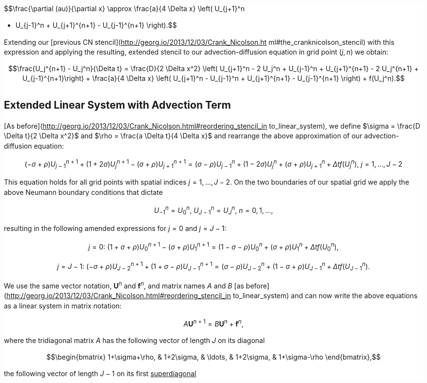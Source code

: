 $$\frac{\partial (au)}{\partial x} \approx \frac{a}{4 \Delta x} \left( U_{j+1}^n
- U_{j-1}^n + U_{j+1}^{n+1} - U_{j-1}^{n+1} \right).$$

Extending our [previous CN stencil](http://georg.io/2013/12/03/Crank_Nicolson.ht
ml#the_cranknicolson_stencil) with this expression
and applying the resulting, extended stencil to our advection-diffusion equation
in grid point $(j,n)$ we obtain:

$$\frac{U_j^{n+1} - U_j^n}{\Delta t} = \frac{D}{2 \Delta x^2} \left( U_{j+1}^n -
2 U_j^n + U_{j-1}^n + U_{j+1}^{n+1} - 2 U_j^{n+1} + U_{j-1}^{n+1}\right) +
\frac{a}{4 \Delta x} \left( U_{j+1}^n - U_{j-1}^n + U_{j+1}^{n+1} -
U_{j-1}^{n+1} \right) +
f(U_j^n).$$

## Extended Linear System with Advection Term

[As before](http://georg.io/2013/12/03/Crank_Nicolson.html#reordering_stencil_in
to_linear_system),
we define $\sigma = \frac{D \Delta t}{2 \Delta x^2}$ and $\rho = \frac{a \Delta
t}{4 \Delta x}$ and rearrange the above approximation
of our advection-diffusion equation:

$$(-\sigma+\rho) U_{j-1}^{n+1} + (1+2\sigma) U_j^{n+1} -(\sigma+\rho)
U_{j+1}^{n+1} =
(\sigma-\rho) U_{j-1}^n + (1-2\sigma) U_j^n + (\sigma+\rho) U_{j+1}^n + \Delta t
f(U_j^n),~j=1,\ldots,J-2$$

This equation holds for all grid points with spatial indices $j=1,\ldots,J-2$.
On the two boundaries of our spatial grid we apply the above Neumann boundary
conditions that dictate

$$U_{-1}^n = U_0^n,~U_{J-1}^n = U_J^n,~n=0,1,\ldots,$$

resulting in the following amended expressions for $j=0$ and $j=J-1$:

$$j=0:~ (1+\sigma+\rho) U_0^{n+1} -(\sigma+\rho) U_{1}^{n+1} =
(1-\sigma-\rho) U_0^n + (\sigma+\rho) U_{1}^n + \Delta t f(U_0^n),$$

$$j=J-1:~ (-\sigma+\rho) U_{J-2}^{n+1} + (1+\sigma-\rho) U_{J-1}^{n+1} =
(\sigma-\rho) U_{J-2}^n + (1-\sigma+\rho) U_{J-1}^n + \Delta t f(U_{J-1}^n).$$

We use the same vector notation, $\mathbf{U}^n$ and $\mathbf{f}^n$, and matrix
names $A$ and $B$
[as before](http://georg.io/2013/12/03/Crank_Nicolson.html#reordering_stencil_in
to_linear_system)
and can now write the above equations as a linear system in matrix notation:

$$A \mathbf{U}^{n+1} = B \mathbf{U}^n + \mathbf{f}^n,$$

where the tridiagonal matrix $A$ has the following vector of length $J$ on its
diagonal

$$\begin{bmatrix} 1+\sigma+\rho, & 1+2\sigma, & \ldots, & 1+2\sigma, &
1+\sigma-\rho \end{bmatrix},$$

the following vector of length $J-1$ on its first
[superdiagonal](http://en.wikipedia.org/wiki/Diagonal#Matrices)
